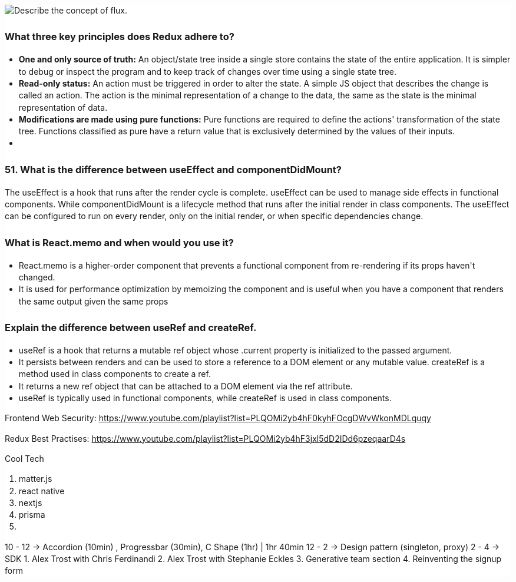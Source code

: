![Describe the concept of flux.](https://dotnettrickscloud.blob.core.windows.net/article/react/3720231106090815.webp "Describe the concept of flux.")

### What three key principles does Redux adhere to?

* **One and only source of truth:** An object/state tree inside a single store contains the state of the entire application. It is simpler to debug or inspect the program and to keep track of changes over time using a single state tree.
* **Read-only status:** An action must be triggered in order to alter the state. A simple JS object that describes the change is called an action. The action is the minimal representation of a change to the data, the same as the state is the minimal representation of data.
* **Modifications are made using pure functions:** Pure functions are required to define the actions' transformation of the state tree. Functions classified as pure have a return value that is exclusively determined by the values of their inputs.
* 

### 51. What is the difference between useEffect and componentDidMount?

The useEffect is a hook that runs after the render cycle is complete. useEffect can be used to manage side effects in functional components. While componentDidMount is a lifecycle method that runs after the initial render in class components. The useEffect can be configured to run on every render, only on the initial render, or when specific dependencies change.

### What is React.memo and when would you use it?

* React.memo is a higher-order component that prevents a functional component from re-rendering if its props haven't changed.
* It is used for performance optimization by memoizing the component and is useful when you have a component that renders the same output given the same props

### Explain the difference between useRef and createRef.

* useRef is a hook that returns a mutable ref object whose .current property is initialized to the passed argument.
* It persists between renders and can be used to store a reference to a DOM element or any mutable value. createRef is a method used in class components to create a ref.
* It returns a new ref object that can be attached to a DOM element via the ref attribute.
* useRef is typically used in functional components, while createRef is used in class components.

Frontend Web Security: https://www.youtube.com/playlist?list=PLQOMi2yb4hF0kyhFOcgDWvWkonMDLquqy

Redux Best Practises: https://www.youtube.com/playlist?list=PLQOMi2yb4hF3jxl5dD2IDd6pzeqaarD4s

Cool Tech

1. matter.js
2. react native
3. nextjs
4. prisma
5. 

10 - 12 -> Accordion (10min) , Progressbar (30min), C Shape (1hr) | 1hr 40min
12 - 2 -> Design pattern (singleton, proxy)
2  - 4 -> SDK
            1. Alex Trost with Chris Ferdinandi
            2. Alex Trost with Stephanie Eckles
            3. Generative team section
            4. Reinventing the signup form
